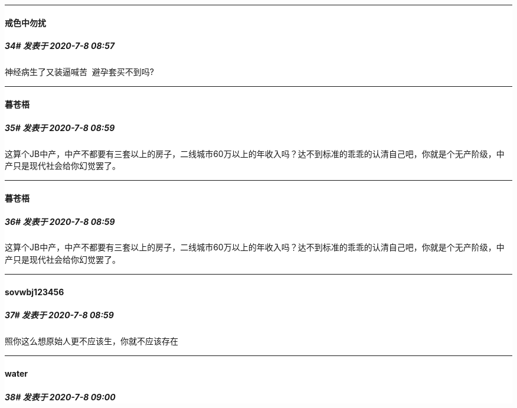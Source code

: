 



*****

####  戒色中勿扰  
##### 34#       发表于 2020-7-8 08:57




神经病生了又装逼喊苦  避孕套买不到吗?







*****

####  暮苍梧  
##### 35#       发表于 2020-7-8 08:59




这算个JB中产，中产不都要有三套以上的房子，二线城市60万以上的年收入吗？达不到标准的乖乖的认清自己吧，你就是个无产阶级，中产只是现代社会给你幻觉罢了。







*****

####  暮苍梧  
##### 36#       发表于 2020-7-8 08:59




这算个JB中产，中产不都要有三套以上的房子，二线城市60万以上的年收入吗？达不到标准的乖乖的认清自己吧，你就是个无产阶级，中产只是现代社会给你幻觉罢了。







*****

####  sovwbj123456  
##### 37#       发表于 2020-7-8 08:59




照你这么想原始人更不应该生，你就不应该存在







*****

####  water  
##### 38#       发表于 2020-7-8 09:00
